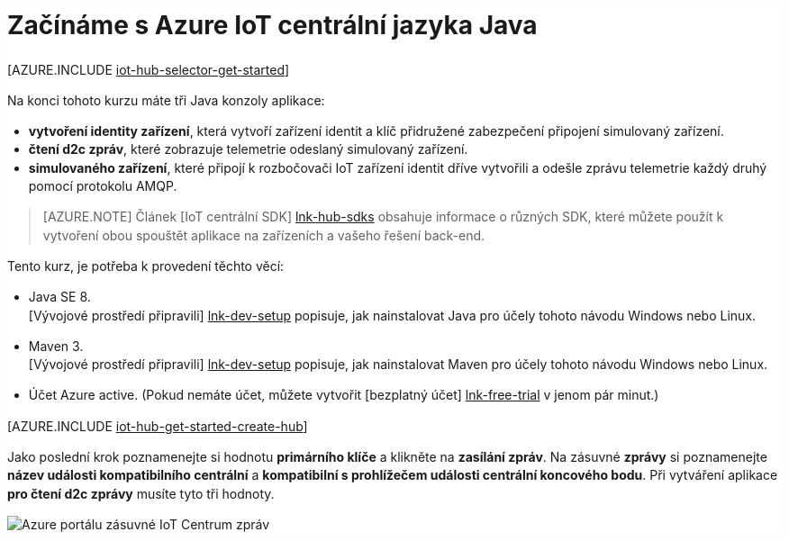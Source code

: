 <properties
    pageTitle="Azure centrální IoT jazyka Java Začínáme | Microsoft Azure"
    description="Azure centrální IoT s Java začíná začali kurz. Pomocí Azure IoT centrální a Java SDK Microsoft Azure IoT implementovat řešení pro Internet věci."
    services="iot-hub"
    documentationCenter="java"
    authors="dominicbetts"
    manager="timlt"
    editor=""/>

<tags
     ms.service="iot-hub"
     ms.devlang="java"
     ms.topic="hero-article"
     ms.tgt_pltfrm="na"
     ms.workload="na"
     ms.date="08/11/2016"
     ms.author="dobett"/>

# <a name="get-started-with-azure-iot-hub-for-java"></a>Začínáme s Azure IoT centrální jazyka Java

[AZURE.INCLUDE [iot-hub-selector-get-started](../../includes/iot-hub-selector-get-started.md)]

Na konci tohoto kurzu máte tři Java konzoly aplikace:

* **vytvoření identity zařízení**, která vytvoří zařízení identit a klíč přidružené zabezpečení připojení simulovaný zařízení.
* **čtení d2c zpráv**, které zobrazuje telemetrie odeslaný simulovaný zařízení.
* **simulovaného zařízení**, které připojí k rozbočovači IoT zařízení identit dříve vytvořili a odešle zprávu telemetrie každý druhý pomocí protokolu AMQP.

> [AZURE.NOTE] Článek [IoT centrální SDK] [ lnk-hub-sdks] obsahuje informace o různých SDK, které můžete použít k vytvoření obou spouštět aplikace na zařízeních a vašeho řešení back-end.

Tento kurz, je potřeba k provedení těchto věcí:

+ Java SE 8. <br/> [Vývojové prostředí připravili] [ lnk-dev-setup] popisuje, jak nainstalovat Java pro účely tohoto návodu Windows nebo Linux.

+ Maven 3.  <br/> [Vývojové prostředí připravili] [ lnk-dev-setup] popisuje, jak nainstalovat Maven pro účely tohoto návodu Windows nebo Linux.

+ Účet Azure active. (Pokud nemáte účet, můžete vytvořit [bezplatný účet] [ lnk-free-trial] v jenom pár minut.)

[AZURE.INCLUDE [iot-hub-get-started-create-hub](../../includes/iot-hub-get-started-create-hub.md)]

Jako poslední krok poznamenejte si hodnotu **primárního klíče** a klikněte na **zasílání zpráv**. Na zásuvné **zprávy** si poznamenejte **název události kompatibilního centrální** a **kompatibilní s prohlížečem události centrální koncového bodu**. Při vytváření aplikace **pro čtení d2c zprávy** musíte tyto tři hodnoty.

![Azure portálu zásuvné IoT Centrum zpráv][6]


[6]: ./media/iot-hub-java-java-getstarted/create-iot-hub6.png
[7]: ./media/iot-hub-java-java-getstarted/runapp1.png
[8]: ./media/iot-hub-java-java-getstarted/runapp2.png
[43]: ./media/iot-hub-java-java-getstarted/usage.png
[lnk-transient-faults]: https://msdn.microsoft.com/library/hh680901(v=pandp.50).aspx
[lnk-eventhubs-tutorial]: ../event-hubs/event-hubs-csharp-ephcs-getstarted.md
[lnk-devguide-identity]: iot-hub-devguide-identity-registry.md
[lnk-event-hubs-overview]: ../event-hubs/event-hubs-overview.md
[lnk-dev-setup]: https://github.com/Azure/azure-iot-sdks/blob/master/doc/get_started/java-devbox-setup.md
[lnk-process-d2c-tutorial]: iot-hub-csharp-csharp-process-d2c.md
[lnk-hub-sdks]: iot-hub-devguide-sdks.md
[lnk-free-trial]: http://azure.microsoft.com/pricing/free-trial/
[lnk-portal]: https://portal.azure.com/
[lnk-device-management]: iot-hub-device-management-get-started.md
[lnk-gateway-SDK]: iot-hub-linux-gateway-sdk-get-started.md
[lnk-connect-device]: https://azure.microsoft.com/develop/iot/